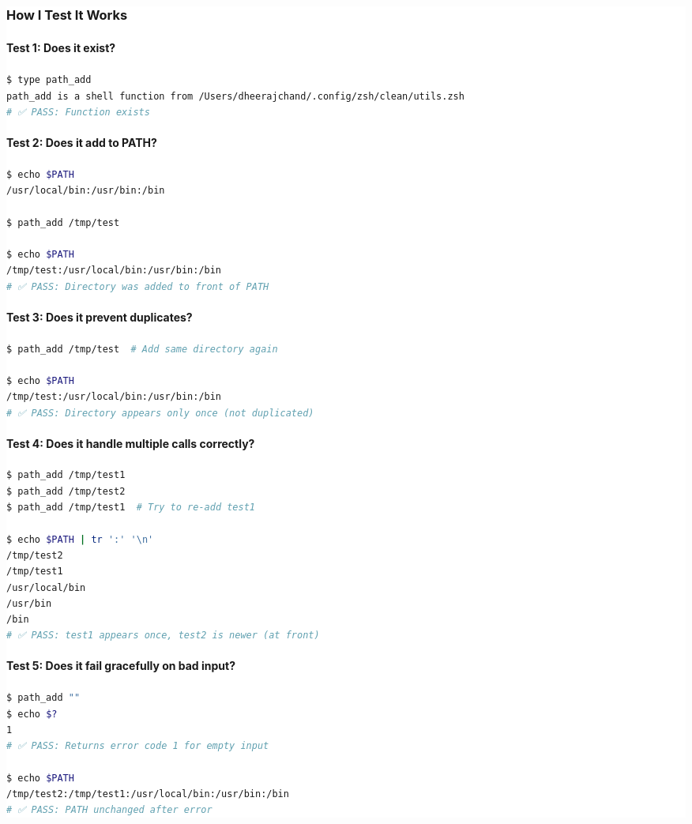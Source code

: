 ### How I Test It Works

#### Test 1: Does it exist?
```bash
$ type path_add
path_add is a shell function from /Users/dheerajchand/.config/zsh/clean/utils.zsh
# ✅ PASS: Function exists
```

#### Test 2: Does it add to PATH?
```bash
$ echo $PATH
/usr/local/bin:/usr/bin:/bin

$ path_add /tmp/test

$ echo $PATH
/tmp/test:/usr/local/bin:/usr/bin:/bin
# ✅ PASS: Directory was added to front of PATH
```

#### Test 3: Does it prevent duplicates?
```bash
$ path_add /tmp/test  # Add same directory again

$ echo $PATH
/tmp/test:/usr/local/bin:/usr/bin:/bin
# ✅ PASS: Directory appears only once (not duplicated)
```

#### Test 4: Does it handle multiple calls correctly?
```bash
$ path_add /tmp/test1
$ path_add /tmp/test2
$ path_add /tmp/test1  # Try to re-add test1

$ echo $PATH | tr ':' '\n'
/tmp/test2
/tmp/test1
/usr/local/bin
/usr/bin
/bin
# ✅ PASS: test1 appears once, test2 is newer (at front)
```

#### Test 5: Does it fail gracefully on bad input?
```bash
$ path_add ""
$ echo $?
1
# ✅ PASS: Returns error code 1 for empty input

$ echo $PATH
/tmp/test2:/tmp/test1:/usr/local/bin:/usr/bin:/bin
# ✅ PASS: PATH unchanged after error
```
